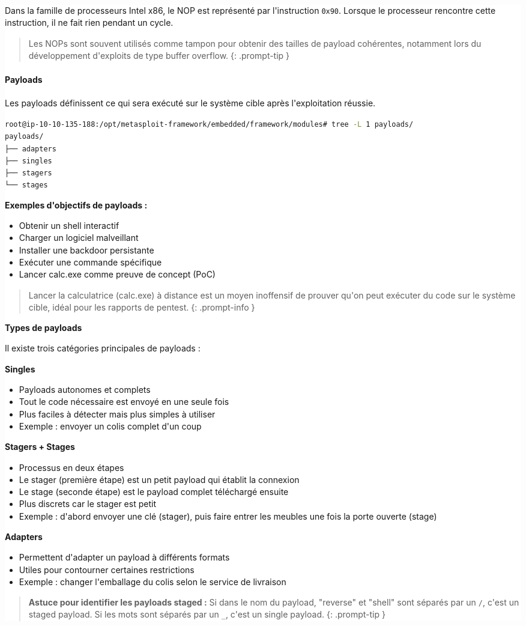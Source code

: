 Dans la famille de processeurs Intel x86, le NOP est représenté par l'instruction `0x90`. Lorsque le processeur rencontre cette instruction, il ne fait rien pendant un cycle.

> Les NOPs sont souvent utilisés comme tampon pour obtenir des tailles de payload cohérentes, notamment lors du développement d'exploits de type buffer overflow.
{: .prompt-tip }

#### Payloads

Les payloads définissent ce qui sera exécuté sur le système cible après l'exploitation réussie.

```bash
root@ip-10-10-135-188:/opt/metasploit-framework/embedded/framework/modules# tree -L 1 payloads/
payloads/
├── adapters
├── singles
├── stagers
└── stages
```

**Exemples d'objectifs de payloads :**
- Obtenir un shell interactif
- Charger un logiciel malveillant
- Installer une backdoor persistante
- Exécuter une commande spécifique
- Lancer calc.exe comme preuve de concept (PoC)

> Lancer la calculatrice (calc.exe) à distance est un moyen inoffensif de prouver qu'on peut exécuter du code sur le système cible, idéal pour les rapports de pentest.
{: .prompt-info }

**Types de payloads**

Il existe trois catégories principales de payloads :

**Singles**
- Payloads autonomes et complets
- Tout le code nécessaire est envoyé en une seule fois
- Plus faciles à détecter mais plus simples à utiliser
- Exemple : envoyer un colis complet d'un coup

**Stagers + Stages**
- Processus en deux étapes
- Le stager (première étape) est un petit payload qui établit la connexion
- Le stage (seconde étape) est le payload complet téléchargé ensuite
- Plus discrets car le stager est petit
- Exemple : d'abord envoyer une clé (stager), puis faire entrer les meubles une fois la porte ouverte (stage)

**Adapters**
- Permettent d'adapter un payload à différents formats
- Utiles pour contourner certaines restrictions
- Exemple : changer l'emballage du colis selon le service de livraison

> **Astuce pour identifier les payloads staged :** Si dans le nom du payload, "reverse" et "shell" sont séparés par un `/`, c'est un staged payload. Si les mots sont séparés par un `_`, c'est un single payload.
{: .prompt-tip }
